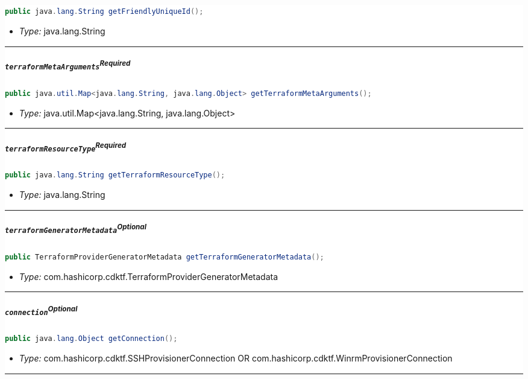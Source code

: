 ```java
public java.lang.String getFriendlyUniqueId();
```

- *Type:* java.lang.String

---

##### `terraformMetaArguments`<sup>Required</sup> <a name="terraformMetaArguments" id="rhizo-co-terraform-provider-oci.operatorAccessControlOperatorControl.OperatorAccessControlOperatorControl.property.terraformMetaArguments"></a>

```java
public java.util.Map<java.lang.String, java.lang.Object> getTerraformMetaArguments();
```

- *Type:* java.util.Map<java.lang.String, java.lang.Object>

---

##### `terraformResourceType`<sup>Required</sup> <a name="terraformResourceType" id="rhizo-co-terraform-provider-oci.operatorAccessControlOperatorControl.OperatorAccessControlOperatorControl.property.terraformResourceType"></a>

```java
public java.lang.String getTerraformResourceType();
```

- *Type:* java.lang.String

---

##### `terraformGeneratorMetadata`<sup>Optional</sup> <a name="terraformGeneratorMetadata" id="rhizo-co-terraform-provider-oci.operatorAccessControlOperatorControl.OperatorAccessControlOperatorControl.property.terraformGeneratorMetadata"></a>

```java
public TerraformProviderGeneratorMetadata getTerraformGeneratorMetadata();
```

- *Type:* com.hashicorp.cdktf.TerraformProviderGeneratorMetadata

---

##### `connection`<sup>Optional</sup> <a name="connection" id="rhizo-co-terraform-provider-oci.operatorAccessControlOperatorControl.OperatorAccessControlOperatorControl.property.connection"></a>

```java
public java.lang.Object getConnection();
```

- *Type:* com.hashicorp.cdktf.SSHProvisionerConnection OR com.hashicorp.cdktf.WinrmProvisionerConnection

---